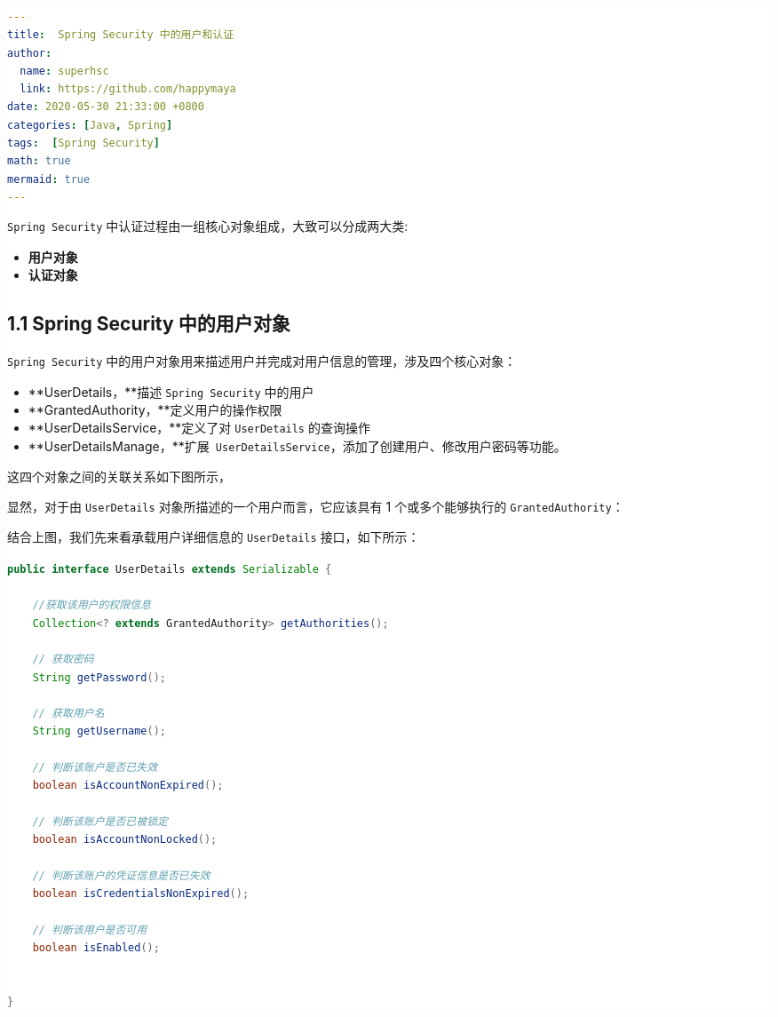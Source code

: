 ```yaml
---
title:  Spring Security 中的用户和认证
author:
  name: superhsc
  link: https://github.com/happymaya
date: 2020-05-30 21:33:00 +0800
categories: [Java, Spring]
tags:  [Spring Security]
math: true
mermaid: true
---
```



`Spring Security` 中认证过程由一组核心对象组成，大致可以分成两大类:

- **用户对象**
- **认证对象**


## 1.1 Spring Security 中的用户对象


`Spring Security` 中的用户对象用来描述用户并完成对用户信息的管理，涉及四个核心对象：

- **UserDetails，**描述 `Spring Security` 中的用户
- **GrantedAuthority，**定义用户的操作权限
- **UserDetailsService，**定义了对 `UserDetails` 的查询操作
- **UserDetailsManage，**扩展` UserDetailsService`，添加了创建用户、修改用户密码等功能。



这四个对象之间的关联关系如下图所示，
​

显然，对于由 `UserDetails` 对象所描述的一个用户而言，它应该具有 1 个或多个能够执行的 `GrantedAuthority`：
​

结合上图，我们先来看承载用户详细信息的 `UserDetails` 接口，如下所示：
```java
public interface UserDetails extends Serializable {

    //获取该用户的权限信息
    Collection<? extends GrantedAuthority> getAuthorities();

    // 获取密码
	String getPassword();
	 
	// 获取用户名
    String getUsername();

	// 判断该账户是否已失效
    boolean isAccountNonExpired();
 
    // 判断该账户是否已被锁定
    boolean isAccountNonLocked();
 
    // 判断该账户的凭证信息是否已失效
    boolean isCredentialsNonExpired();

    // 判断该用户是否可用
    boolean isEnabled();
    

}

```
